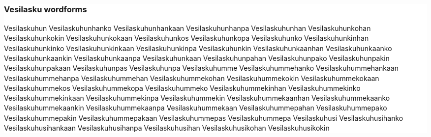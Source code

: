 
### Vesilasku wordforms

Vesilaskuhun
Vesilaskuhunhanko
Vesilaskuhunhankaan
Vesilaskuhunhanpa
Vesilaskuhunhan
Vesilaskuhunkohan
Vesilaskuhunkokin
Vesilaskuhunkokaan
Vesilaskuhunkos
Vesilaskuhunkopa
Vesilaskuhunko
Vesilaskuhunkinhan
Vesilaskuhunkinko
Vesilaskuhunkinkaan
Vesilaskuhunkinpa
Vesilaskuhunkin
Vesilaskuhunkaanhan
Vesilaskuhunkaanko
Vesilaskuhunkaankin
Vesilaskuhunkaanpa
Vesilaskuhunkaan
Vesilaskuhunpahan
Vesilaskuhunpako
Vesilaskuhunpakin
Vesilaskuhunpakaan
Vesilaskuhunpas
Vesilaskuhunpa
Vesilaskuhumme
Vesilaskuhummehanko
Vesilaskuhummehankaan
Vesilaskuhummehanpa
Vesilaskuhummehan
Vesilaskuhummekohan
Vesilaskuhummekokin
Vesilaskuhummekokaan
Vesilaskuhummekos
Vesilaskuhummekopa
Vesilaskuhummeko
Vesilaskuhummekinhan
Vesilaskuhummekinko
Vesilaskuhummekinkaan
Vesilaskuhummekinpa
Vesilaskuhummekin
Vesilaskuhummekaanhan
Vesilaskuhummekaanko
Vesilaskuhummekaankin
Vesilaskuhummekaanpa
Vesilaskuhummekaan
Vesilaskuhummepahan
Vesilaskuhummepako
Vesilaskuhummepakin
Vesilaskuhummepakaan
Vesilaskuhummepas
Vesilaskuhummepa
Vesilaskuhusi
Vesilaskuhusihanko
Vesilaskuhusihankaan
Vesilaskuhusihanpa
Vesilaskuhusihan
Vesilaskuhusikohan
Vesilaskuhusikokin